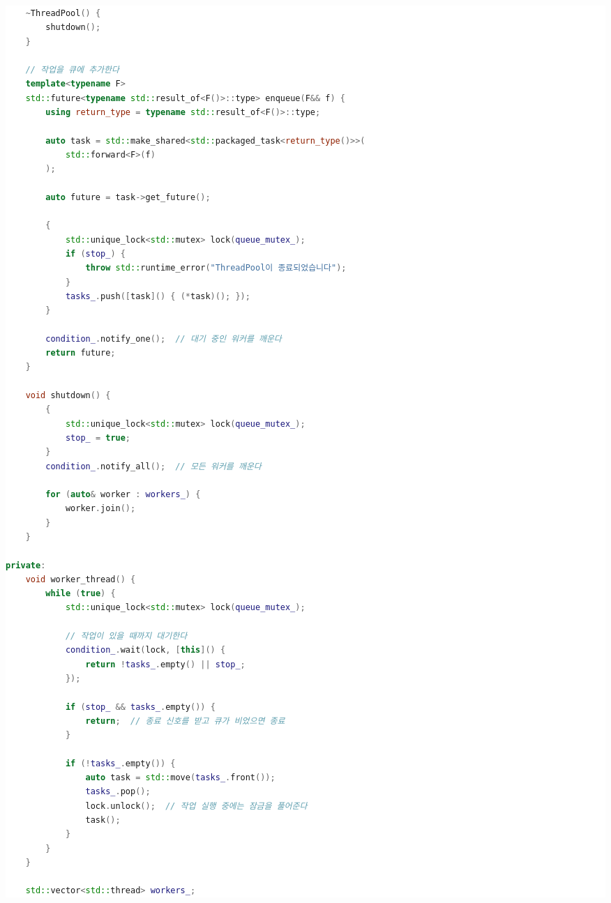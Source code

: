```cpp
    ~ThreadPool() {
        shutdown();
    }
    
    // 작업을 큐에 추가한다
    template<typename F>
    std::future<typename std::result_of<F()>::type> enqueue(F&& f) {
        using return_type = typename std::result_of<F()>::type;
        
        auto task = std::make_shared<std::packaged_task<return_type()>>(
            std::forward<F>(f)
        );
        
        auto future = task->get_future();
        
        {
            std::unique_lock<std::mutex> lock(queue_mutex_);
            if (stop_) {
                throw std::runtime_error("ThreadPool이 종료되었습니다");
            }
            tasks_.push([task]() { (*task)(); });
        }
        
        condition_.notify_one();  // 대기 중인 워커를 깨운다
        return future;
    }
    
    void shutdown() {
        {
            std::unique_lock<std::mutex> lock(queue_mutex_);
            stop_ = true;
        }
        condition_.notify_all();  // 모든 워커를 깨운다
        
        for (auto& worker : workers_) {
            worker.join();
        }
    }
    
private:
    void worker_thread() {
        while (true) {
            std::unique_lock<std::mutex> lock(queue_mutex_);
            
            // 작업이 있을 때까지 대기한다
            condition_.wait(lock, [this]() {
                return !tasks_.empty() || stop_;
            });
            
            if (stop_ && tasks_.empty()) {
                return;  // 종료 신호를 받고 큐가 비었으면 종료
            }
            
            if (!tasks_.empty()) {
                auto task = std::move(tasks_.front());
                tasks_.pop();
                lock.unlock();  // 작업 실행 중에는 잠금을 풀어준다
                task();
            }
        }
    }
    
    std::vector<std::thread> workers_;
```